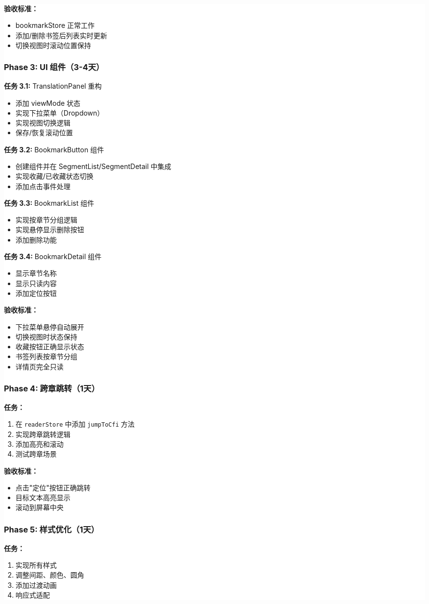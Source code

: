 **验收标准：**
- bookmarkStore 正常工作
- 添加/删除书签后列表实时更新
- 切换视图时滚动位置保持

### Phase 3: UI 组件（3-4天）

**任务 3.1:** TranslationPanel 重构
- 添加 viewMode 状态
- 实现下拉菜单（Dropdown）
- 实现视图切换逻辑
- 保存/恢复滚动位置

**任务 3.2:** BookmarkButton 组件
- 创建组件并在 SegmentList/SegmentDetail 中集成
- 实现收藏/已收藏状态切换
- 添加点击事件处理

**任务 3.3:** BookmarkList 组件
- 实现按章节分组逻辑
- 实现悬停显示删除按钮
- 添加删除功能

**任务 3.4:** BookmarkDetail 组件
- 显示章节名称
- 显示只读内容
- 添加定位按钮

**验收标准：**
- 下拉菜单悬停自动展开
- 切换视图时状态保持
- 收藏按钮正确显示状态
- 书签列表按章节分组
- 详情页完全只读

### Phase 4: 跨章跳转（1天）

**任务：**
1. 在 `readerStore` 中添加 `jumpToCfi` 方法
2. 实现跨章跳转逻辑
3. 添加高亮和滚动
4. 测试跨章场景

**验收标准：**
- 点击"定位"按钮正确跳转
- 目标文本高亮显示
- 滚动到屏幕中央

### Phase 5: 样式优化（1天）

**任务：**
1. 实现所有样式
2. 调整间距、颜色、圆角
3. 添加过渡动画
4. 响应式适配
